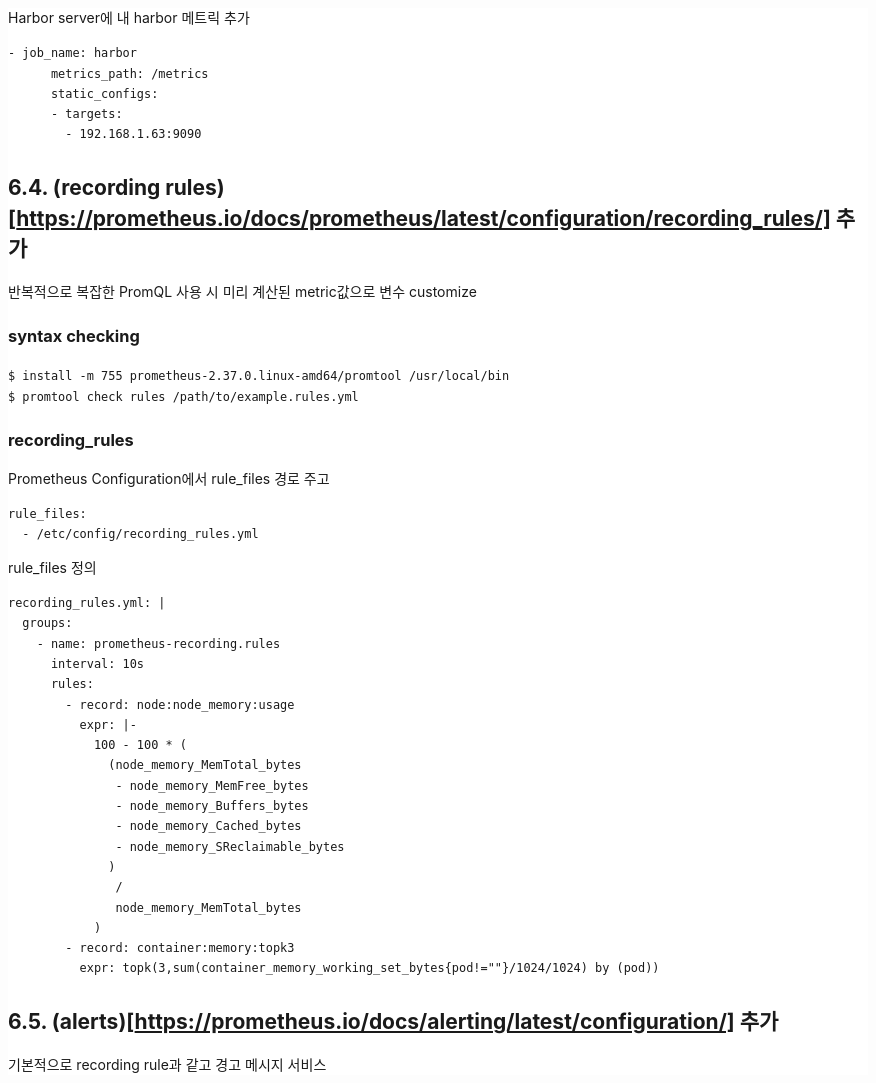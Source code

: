 Harbor server에 내 harbor 메트릭 추가
```
- job_name: harbor
      metrics_path: /metrics
      static_configs:
      - targets:
        - 192.168.1.63:9090
```

## 6.4. (recording rules)[https://prometheus.io/docs/prometheus/latest/configuration/recording_rules/] 추가
반복적으로 복잡한 PromQL 사용 시 미리 계산된 metric값으로 변수 customize  

### syntax checking  
```
$ install -m 755 prometheus-2.37.0.linux-amd64/promtool /usr/local/bin
$ promtool check rules /path/to/example.rules.yml
```

### recording_rules  
Prometheus Configuration에서 rule_files 경로 주고  
```
rule_files:
  - /etc/config/recording_rules.yml
```
rule_files 정의  
```
recording_rules.yml: |
  groups:
    - name: prometheus-recording.rules
      interval: 10s
      rules:
        - record: node:node_memory:usage
          expr: |-
            100 - 100 * (
              (node_memory_MemTotal_bytes
               - node_memory_MemFree_bytes
               - node_memory_Buffers_bytes
               - node_memory_Cached_bytes
               - node_memory_SReclaimable_bytes
              )
               /
               node_memory_MemTotal_bytes
            )
        - record: container:memory:topk3
          expr: topk(3,sum(container_memory_working_set_bytes{pod!=""}/1024/1024) by (pod))
```


## 6.5. (alerts)[https://prometheus.io/docs/alerting/latest/configuration/] 추가
기본적으로 recording rule과 같고 경고 메시지 서비스  
